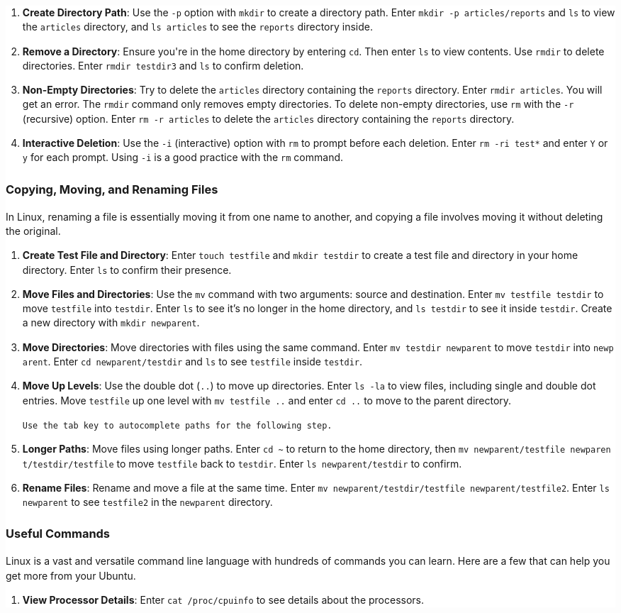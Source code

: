 1. **Create Directory Path**: Use the `-p` option with `mkdir` to create a directory path. Enter `mkdir -p articles/reports` and `ls` to view the `articles` directory, and `ls articles` to see the `reports` directory inside.

1. **Remove a Directory**: Ensure you're in the home directory by entering `cd`. Then enter `ls` to view contents. Use `rmdir` to delete directories. Enter `rmdir testdir3` and `ls` to confirm deletion.

1. **Non-Empty Directories**: Try to delete the `articles` directory containing the `reports` directory. Enter `rmdir articles`. You will get an error. The `rmdir` command only removes empty directories. To delete non-empty directories, use `rm` with the `-r` (recursive) option. Enter `rm -r articles` to delete the `articles` directory containing the `reports` directory.

1. **Interactive Deletion**: Use the `-i` (interactive) option with `rm` to prompt before each deletion. Enter `rm -ri test*` and enter `Y` or `y` for each prompt. Using `-i` is a good practice with the `rm` command.


### Copying, Moving, and Renaming Files

In Linux, renaming a file is essentially moving it from one name to another, and copying a file involves moving it without deleting the original.

1. **Create Test File and Directory**: Enter `touch testfile` and `mkdir testdir` to create a test file and directory in your home directory. Enter `ls` to confirm their presence.

1. **Move Files and Directories**: Use the `mv` command with two arguments: source and destination. Enter `mv testfile testdir` to move `testfile` into `testdir`. Enter `ls` to see it’s no longer in the home directory, and `ls testdir` to see it inside `testdir`. Create a new directory with `mkdir newparent`.

1. **Move Directories**: Move directories with files using the same command. Enter `mv testdir newparent` to move `testdir` into `newparent`. Enter `cd newparent/testdir` and `ls` to see `testfile` inside `testdir`.

1. **Move Up Levels**: Use the double dot (`..`) to move up directories. Enter `ls -la` to view files, including single and double dot entries. Move `testfile` up one level with `mv testfile ..` and enter `cd ..` to move to the parent directory.

    ```{hint}
    Use the tab key to autocomplete paths for the following step.
    ```

1. **Longer Paths**: Move files using longer paths. Enter `cd ~` to return to the home directory, then `mv newparent/testfile newparent/testdir/testfile` to move `testfile` back to `testdir`. Enter `ls newparent/testdir` to confirm.

1. **Rename Files**: Rename and move a file at the same time. Enter `mv newparent/testdir/testfile newparent/testfile2`. Enter `ls newparent` to see `testfile2` in the `newparent` directory.

### Useful Commands

Linux is a vast and versatile command line language with hundreds of commands you can learn. Here are a few that can help you get more from your Ubuntu.

1. **View Processor Details**: Enter `cat /proc/cpuinfo` to see details about the processors.
